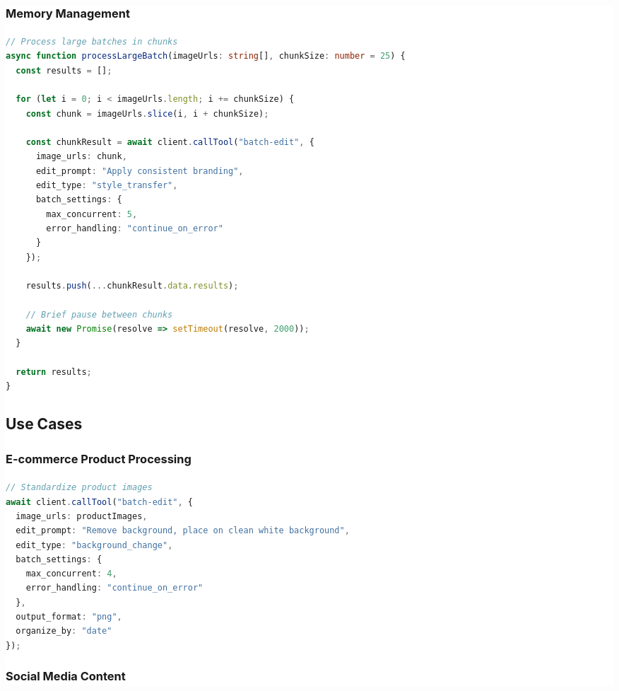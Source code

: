 ### Memory Management

```typescript
// Process large batches in chunks
async function processLargeBatch(imageUrls: string[], chunkSize: number = 25) {
  const results = [];
  
  for (let i = 0; i < imageUrls.length; i += chunkSize) {
    const chunk = imageUrls.slice(i, i + chunkSize);
    
    const chunkResult = await client.callTool("batch-edit", {
      image_urls: chunk,
      edit_prompt: "Apply consistent branding",
      edit_type: "style_transfer",
      batch_settings: {
        max_concurrent: 5,
        error_handling: "continue_on_error"
      }
    });
    
    results.push(...chunkResult.data.results);
    
    // Brief pause between chunks
    await new Promise(resolve => setTimeout(resolve, 2000));
  }
  
  return results;
}
```

## Use Cases

### E-commerce Product Processing

```typescript
// Standardize product images
await client.callTool("batch-edit", {
  image_urls: productImages,
  edit_prompt: "Remove background, place on clean white background",
  edit_type: "background_change",
  batch_settings: {
    max_concurrent: 4,
    error_handling: "continue_on_error"
  },
  output_format: "png",
  organize_by: "date"
});
```

### Social Media Content
